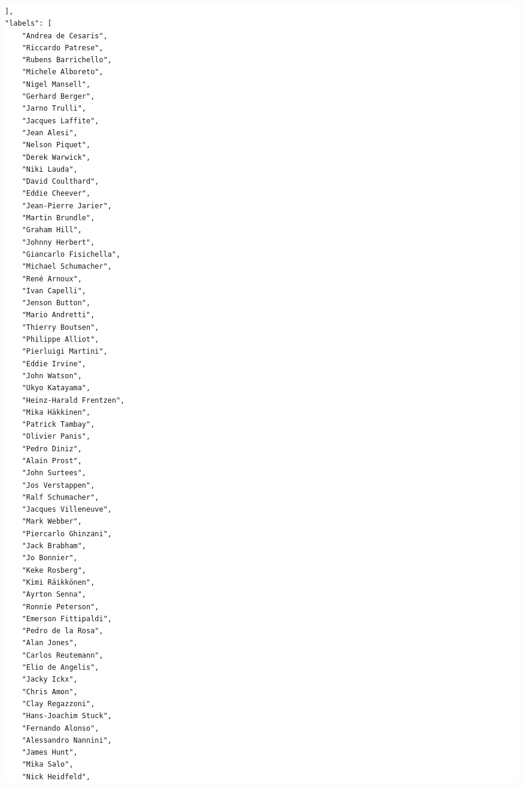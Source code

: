     ],
    "labels": [
        "Andrea de Cesaris",
        "Riccardo Patrese",
        "Rubens Barrichello",
        "Michele Alboreto",
        "Nigel Mansell",
        "Gerhard Berger",
        "Jarno Trulli",
        "Jacques Laffite",
        "Jean Alesi",
        "Nelson Piquet",
        "Derek Warwick",
        "Niki Lauda",
        "David Coulthard",
        "Eddie Cheever",
        "Jean-Pierre Jarier",
        "Martin Brundle",
        "Graham Hill",
        "Johnny Herbert",
        "Giancarlo Fisichella",
        "Michael Schumacher",
        "René Arnoux",
        "Ivan Capelli",
        "Jenson Button",
        "Mario Andretti",
        "Thierry Boutsen",
        "Philippe Alliot",
        "Pierluigi Martini",
        "Eddie Irvine",
        "John Watson",
        "Ukyo Katayama",
        "Heinz-Harald Frentzen",
        "Mika Häkkinen",
        "Patrick Tambay",
        "Olivier Panis",
        "Pedro Diniz",
        "Alain Prost",
        "John Surtees",
        "Jos Verstappen",
        "Ralf Schumacher",
        "Jacques Villeneuve",
        "Mark Webber",
        "Piercarlo Ghinzani",
        "Jack Brabham",
        "Jo Bonnier",
        "Keke Rosberg",
        "Kimi Räikkönen",
        "Ayrton Senna",
        "Ronnie Peterson",
        "Emerson Fittipaldi",
        "Pedro de la Rosa",
        "Alan Jones",
        "Carlos Reutemann",
        "Elio de Angelis",
        "Jacky Ickx",
        "Chris Amon",
        "Clay Regazzoni",
        "Hans-Joachim Stuck",
        "Fernando Alonso",
        "Alessandro Nannini",
        "James Hunt",
        "Mika Salo",
        "Nick Heidfeld",